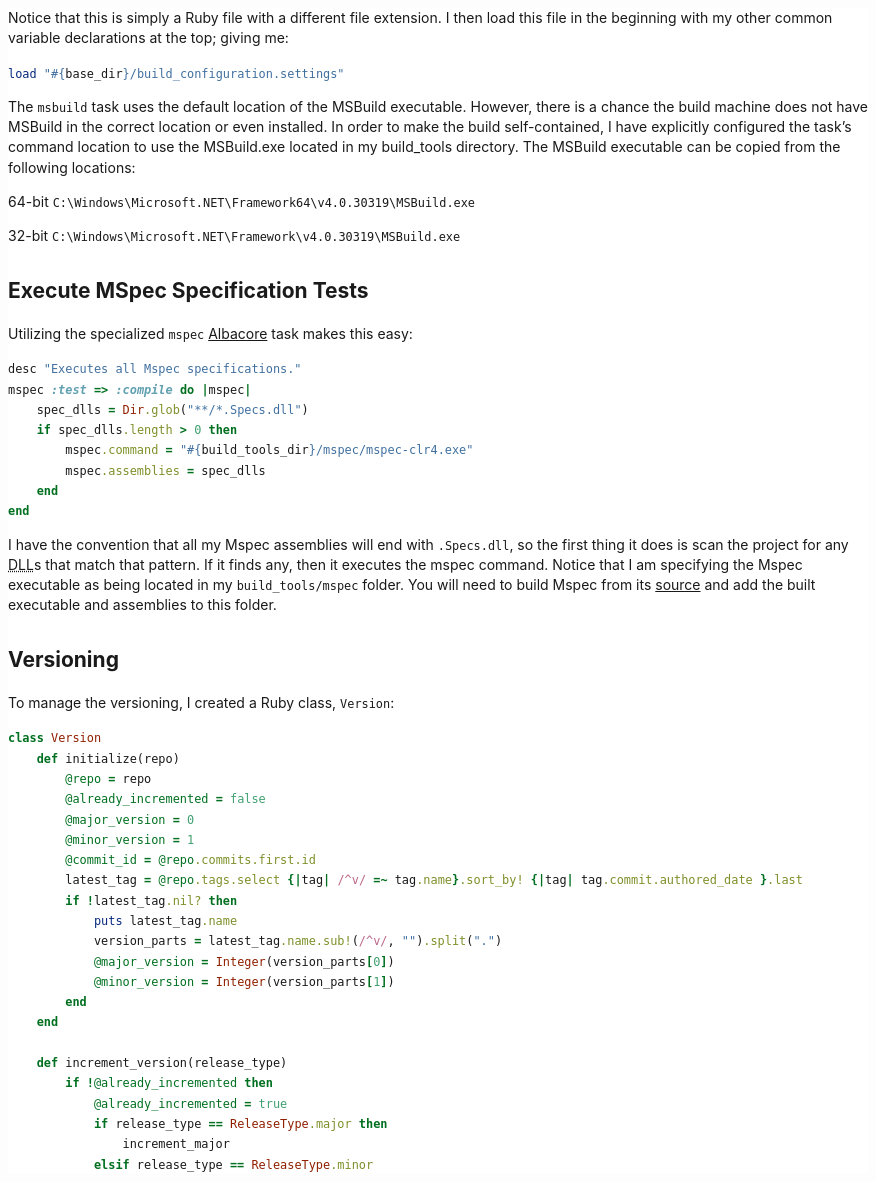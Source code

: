 Notice that this is simply a Ruby file with a different file extension. I then load this file in the beginning with my other common variable declarations at the top; giving me:

```ruby
load "#{base_dir}/build_configuration.settings"
```

The `msbuild` task uses the default location of the MSBuild executable. However, there is a chance the build machine does not have MSBuild in the correct location or even installed. In order to make the build self-contained, I have explicitly configured the task&#8217;s command location to use the MSBuild.exe located in my build_tools directory. The MSBuild executable can be copied from the following locations:

64-bit `C:\Windows\Microsoft.NET\Framework64\v4.0.30319\MSBuild.exe`

32-bit `C:\Windows\Microsoft.NET\Framework\v4.0.30319\MSBuild.exe`

Execute MSpec Specification Tests
-----------------------------------
Utilizing the specialized `mspec` [Albacore](https://github.com/derickbailey/Albacore) task makes this easy:

```ruby
desc "Executes all Mspec specifications."
mspec :test => :compile do |mspec|
	spec_dlls = Dir.glob("**/*.Specs.dll")
	if spec_dlls.length > 0 then
		mspec.command = "#{build_tools_dir}/mspec/mspec-clr4.exe"
		mspec.assemblies = spec_dlls
	end
end
```

I have the convention that all my Mspec assemblies will end with `.Specs.dll`, so the first thing it does is scan the project for any <abbr title="Dynamic Link Library">DLL</abbr>s that match that pattern. If it finds any, then it executes the mspec command. Notice that I am specifying the Mspec executable as being located in my `build_tools/mspec` folder. You will need to build Mspec from its [source](https://github.com/machine/machine.specifications) and add the built executable and assemblies to this folder.

Versioning
---------------------------
To manage the versioning, I created a Ruby class, `Version`:

```ruby
class Version
	def initialize(repo)
		@repo = repo
		@already_incremented = false
		@major_version = 0
		@minor_version = 1
		@commit_id = @repo.commits.first.id
		latest_tag = @repo.tags.select {|tag| /^v/ =~ tag.name}.sort_by! {|tag| tag.commit.authored_date }.last
		if !latest_tag.nil? then
			puts latest_tag.name
			version_parts = latest_tag.name.sub!(/^v/, "").split(".")
			@major_version = Integer(version_parts[0])
			@minor_version = Integer(version_parts[1])
		end
	end

	def increment_version(release_type)
		if !@already_incremented then
			@already_incremented = true
			if release_type == ReleaseType.major then
				increment_major
			elsif release_type == ReleaseType.minor
```
